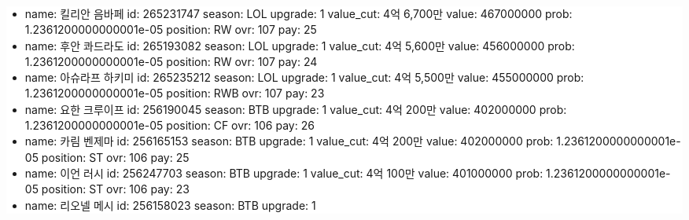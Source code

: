   - name: 킬리안 음바페
    id: 265231747
    season: LOL
    upgrade: 1
    value_cut: 4억 6,700만
    value: 467000000
    prob: 1.2361200000000001e-05
    position: RW
    ovr: 107
    pay: 25
  - name: 후안 콰드라도
    id: 265193082
    season: LOL
    upgrade: 1
    value_cut: 4억 5,600만
    value: 456000000
    prob: 1.2361200000000001e-05
    position: RW
    ovr: 107
    pay: 24
  - name: 아슈라프 하키미
    id: 265235212
    season: LOL
    upgrade: 1
    value_cut: 4억 5,500만
    value: 455000000
    prob: 1.2361200000000001e-05
    position: RWB
    ovr: 107
    pay: 23
  - name: 요한 크루이프
    id: 256190045
    season: BTB
    upgrade: 1
    value_cut: 4억 200만
    value: 402000000
    prob: 1.2361200000000001e-05
    position: CF
    ovr: 106
    pay: 26
  - name: 카림 벤제마
    id: 256165153
    season: BTB
    upgrade: 1
    value_cut: 4억 200만
    value: 402000000
    prob: 1.2361200000000001e-05
    position: ST
    ovr: 106
    pay: 25
  - name: 이언 러시
    id: 256247703
    season: BTB
    upgrade: 1
    value_cut: 4억 100만
    value: 401000000
    prob: 1.2361200000000001e-05
    position: ST
    ovr: 106
    pay: 23
  - name: 리오넬 메시
    id: 256158023
    season: BTB
    upgrade: 1
